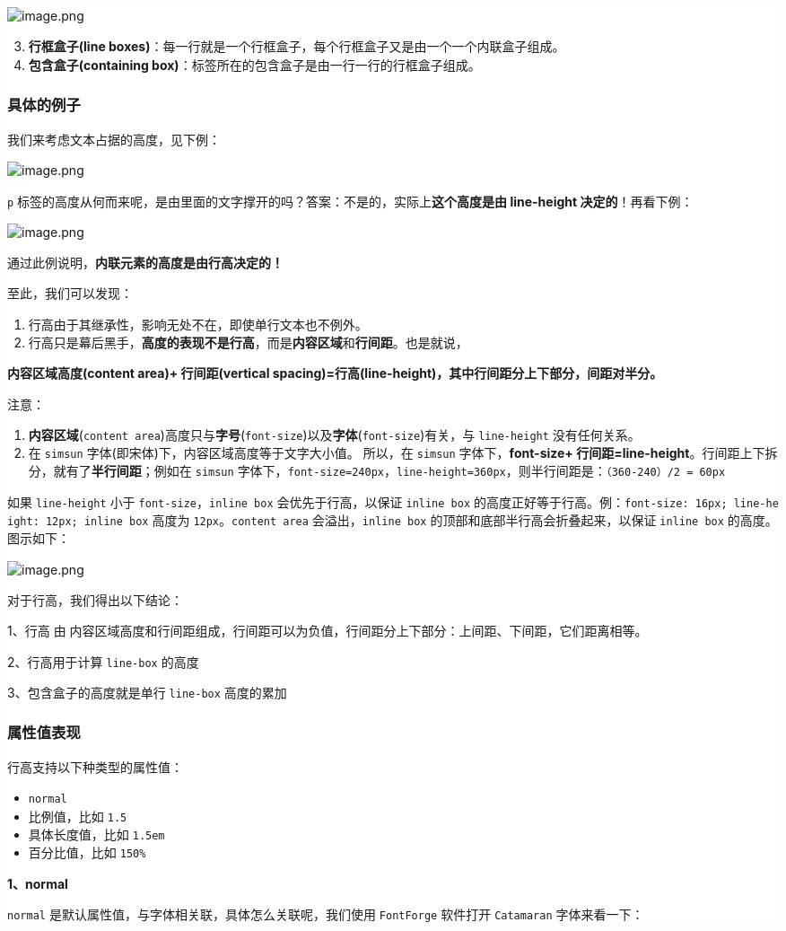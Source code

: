 ![image.png](https://simpleread.oss-cn-guangzhou.aliyuncs.com/sr_font_sz_69716735/6230399d.webp)

3. **行框盒子\(line boxes\)**：每一行就是一个行框盒子，每个行框盒子又是由一个一个内联盒子组成。
4. **包含盒子\(containing box\)**：标签所在的包含盒子是由一行一行的行框盒子组成。

### 具体的例子

我们来考虑文本占据的高度，见下例：

![image.png](https://simpleread.oss-cn-guangzhou.aliyuncs.com/sr_font_sz_69716735/502f5a58.webp)

`p` 标签的高度从何而来呢，是由里面的文字撑开的吗？答案：不是的，实际上**这个高度是由 line-height 决定的**！再看下例：

![image.png](https://simpleread.oss-cn-guangzhou.aliyuncs.com/sr_font_sz_69716735/206a2484.webp)

通过此例说明，**内联元素的高度是由行高决定的！**

至此，我们可以发现：

1. 行高由于其继承性，影响无处不在，即使单行文本也不例外。
2. 行高只是幕后黑手，**高度的表现不是行高**，而是**内容区域**和**行间距**。也是就说，

**内容区域高度\(content area\)+ 行间距\(vertical spacing\)=行高\(line-height\)，其中行间距分上下部分，间距对半分。**

注意：

1. **内容区域**\(`content area`\)高度只与**字号**\(`font-size`\)以及**字体**\(`font-size`\)有关，与 `line-height` 没有任何关系。
2. 在 `simsun` 字体\(即宋体\)下，内容区域高度等于文字大小值。
所以，在 `simsun` 字体下，**font-size+ 行间距=line-height**。行间距上下拆分，就有了**半行间距**；例如在 `simsun` 字体下，`font-size=240px`，`line-height=360px`，则半行间距是：`（360-240）/2 = 60px`

如果 `line-height` 小于 `font-size`，`inline box` 会优先于行高，以保证 `inline box` 的高度正好等于行高。例：`font-size: 16px; line-height: 12px; inline box` 高度为 `12px`。`content area` 会溢出，`inline box` 的顶部和底部半行高会折叠起来，以保证 `inline box` 的高度。图示如下：

![image.png](https://simpleread.oss-cn-guangzhou.aliyuncs.com/sr_font_sz_69716735/e0bdeba5.webp)

对于行高，我们得出以下结论：

1、行高 由 内容区域高度和行间距组成，行间距可以为负值，行间距分上下部分：上间距、下间距，它们距离相等。

2、行高用于计算 `line-box` 的高度

3、包含盒子的高度就是单行 `line-box` 高度的累加

### 属性值表现

行高支持以下种类型的属性值：

- `normal`
- 比例值，比如 `1.5`
- 具体长度值，比如 `1.5em`
- 百分比值，比如 `150%`

**1、normal**

`normal` 是默认属性值，与字体相关联，具体怎么关联呢，我们使用 `FontForge` 软件打开 `Catamaran` 字体来看一下：
